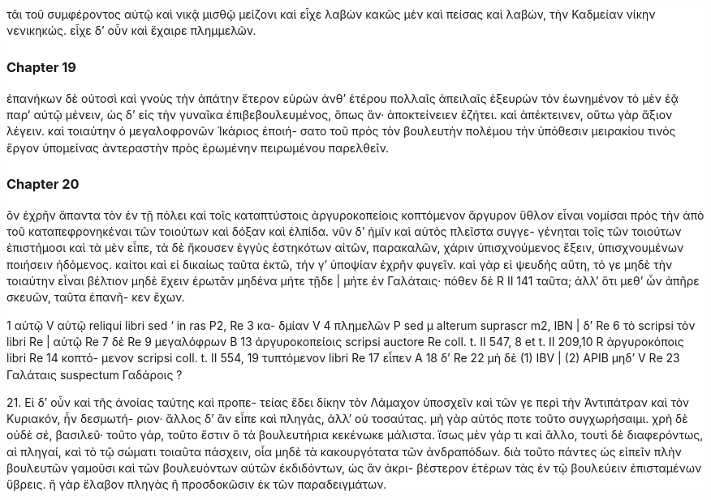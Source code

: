 <pb n="55"/>
τᾶι τοῦ συμφέροντος αὐτῷ καὶ νικᾷ μισθῷ μείζονι καὶ
εἶχε λαβὼν κακῶς μὲν καὶ πείσας καὶ λαβών, τὴν
Καδμείαν νίκην νενικηκώς. εἶχε δ’ οὖν καὶ ἔχαιρε
πλημμελῶν.</p>


### Chapter 19

<p>ἐπανήκων δὲ οὑτοσὶ καὶ γνοὺς τὴν
ἀπάτην ἕτερον εὑρὼν ἀνθ’ ἑτέρου πολλαῖς ἀπειλαῖς <lb n="5"/>
ἐξευρὼν τὸν ἐωνημένον τὸ μὲν ἐᾷ παρ’ αὐτῷ μένειν,
ὡς δ’ εἰς τὴν γυναῖκα ἐπιβεβουλευμένος, ὅπως ἂν·
ἀποκτείνειεν ἐζήτει. καὶ ἀπέκτεινεν, οὕτω γὰρ ἄξιον
λέγειν. καὶ τοιαύτην ὁ μεγαλοφρονῶν Ἰκάριος ἐποιή-
σατο τοῦ πρὸς τὸν βουλευτὴν πολέμου τὴν ὑπόθεσιν <lb n="10"/>
μειρακίου τινὸς ἔργον ὑπομείνας ἀντεραστὴν πρὸς
ἐρωμένην πειρωμένου παρελθεῖν.</p>


### Chapter 20

<p>ὂν ἐχρῆν ἅπαντα
τὸν ἐν τῇ πόλει καὶ τοῖς καταπτύστοις ἀργυροκοπείοις
κοπτόμενον ἄργυρον ὕθλον εἶναι νομίσαι πρὸς τὴν
ἀπὸ τοῦ καταπεφρονηκέναι τῶν τοιούτων καὶ δόξαν <lb n="15"/>
καὶ ἐλπίδα. νῦν δ’ ἡμῖν καὶ αὐτὸς πλεῖστα συγγε-
γένηται τοῖς τῶν τοιούτων ἐπιστήμοσι καὶ τὰ μὲν εἶπε,
τὰ δὲ ἤκουσεν ἐγγὺς ἑστηκότων αἰτῶν, παρακαλῶν,
χάριν ὑπισχνούμενος ἕξειν, ὑπισχνουμένων ποιήσειν
ἡδόμενος. καίτοι καὶ εἰ δικαίως ταῦτα ἐκτῶ, τήν γ’ <lb n="20"/>
ὑποψίαν ἐχρῆν φυγεῖν. καὶ γὰρ εἰ ψευδὴς αὕτη, τό
γε μηδὲ τὴν τοιαύτην εἶναι βέλτιον μηδὲ ἔχειν ἐρωτᾶν
μηδένα μήτε τῇδε | μήτε ἐν Γαλάταις· πόθεν δὲ <note type="marginal">R II 141</note>
ταῦτα; ἀλλ’ ὅτι μεθ’ ὧν ἀπῆρε σκευῶν, ταῦτα ἐπανῆ-
κεν ἔχων.</p>
<note type="footnote">1 αὐτῷ V αὑτῷ reliqui libri sed ‘ in ras Ρ2, Re 3 κα-
δμίαν V 4 πλημελῶν Ρ sed μ alterum suprascr m2, ΙΒΝ |
δ’ Re 6 τὸ scripsi τὸν libri Re | αὑτῷ Re 7 δὲ Re
9 μεγαλόφρων Β 13 ἀργυροκοπείοις scripsi auctore Re coll.
t. II 547, 8 et t. II 209,10 R ἀργυροκόποις libri Re 14 κοπτό-
μενον scripsi coll. t. II 554, 19 τυπτόμενον libri Re 17 εἶπεν Α</note>
<note type="footnote">18 δ’ Re 22 μὴ δὲ (1) IBV | (2) APIB μηδ’ V Re
23 Γαλάταις suspectum Γαδάροις ?</note>

<pb n="56"/>
<p>21. Εἰ δ’ οὖν καὶ τῆς ἀνοίας ταύτης καὶ προπε-
τείας ἔδει δίκην τὸν Λάμαχον ὑποσχεῖν καὶ τῶν γε
περὶ τὴν Ἀντιπάτραν καὶ τὸν Κυριακόν, ἦν δεσμωτή-
ριον· ἄλλος δ’ ἂν εἶπε καὶ πληγάς, ἀλλ’ οὐ τοσαύτας.
<lb n="5"/> μὴ γὰρ αὐτός ποτε τοῦτο συγχωρήσαιμι. χρὴ δὲ οὐδὲ
σέ, βασιλεῦ· τοῦτο γάρ, τοῦτο ἔστιν ὃ τὰ βουλευτήρια
κεκένωκε μάλιστα. ἴσως μὲν γάρ τι καὶ ἄλλο, τουτὶ
δὲ διαφερόντως, αἰ πληγαί, καὶ τὸ τῷ σώματι τοιαῦτα
πάσχειν, οἷα μηδὲ τὰ κακουργότατα τῶν ἀνδραπόδων.
<lb n="10"/> διὰ τοῦτο πάντες ὡς εἰπεῖν πλὴν βουλευτῶν γαμοῦσι
καὶ τῶν βουλευόντων αὐτῶν ἐκδιδόντων, ὡς ἂν ἀκρι-
βέστερον ἑτέρων τὰς ἐν τῷ βουλεύειν ἐπισταμένων
ὕβρεις. ἢ γὰρ ἔλαβον πληγὰς ἢ προσδοκῶσιν ἐκ τῶν
παραδειγμάτων.</p>
